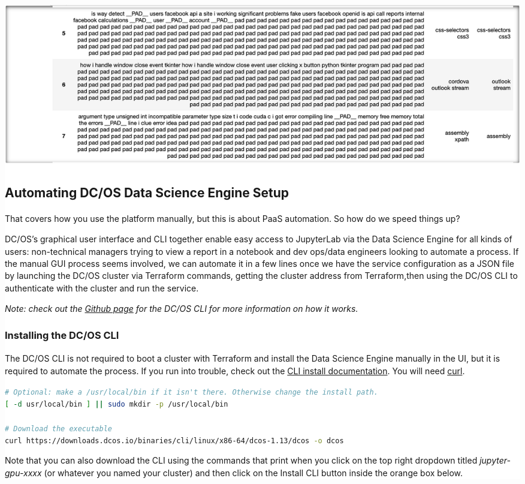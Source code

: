 ![](images/jupyter_results.png)


## Automating DC/OS Data Science Engine Setup
That covers how you use the platform manually, but this is about PaaS automation. So how do we speed things up?

DC/OS’s graphical user interface and CLI together enable easy access to JupyterLab via the Data Science Engine for all kinds of users: non-technical managers trying to view a report in a notebook and dev ops/data engineers looking to automate a process. If the manual GUI process seems involved, we can automate it in a few lines once we have the service configuration as a JSON file by launching the DC/OS cluster via Terraform commands, getting the cluster address from Terraform,then using the DC/OS CLI to authenticate with the cluster and run the service. 

*Note: check out the [Github page](https://github.com/dcos/dcos-cli) for the DC/OS CLI for more information on how it works.*

### Installing the DC/OS CLI

The DC/OS CLI is not required to boot a cluster with Terraform and install the Data Science Engine manually in the UI, but it is required to automate the process. If you run into trouble, check out the [CLI install documentation](https://docs.d2iq.com/mesosphere/dcos/1.12/cli/install/). You will need [curl](https://curl.haxx.se/).

```bash
# Optional: make a /usr/local/bin if it isn't there. Otherwise change the install path.
[ -d usr/local/bin ] || sudo mkdir -p /usr/local/bin

# Download the executable
curl https://downloads.dcos.io/binaries/cli/linux/x86-64/dcos-1.13/dcos -o dcos

```

Note that you can also download the CLI using the commands that print when you click on the top right dropdown titled *jupyter-gpu-xxxx* (or whatever you named your cluster) and then click on the Install CLI button inside the orange box below.
